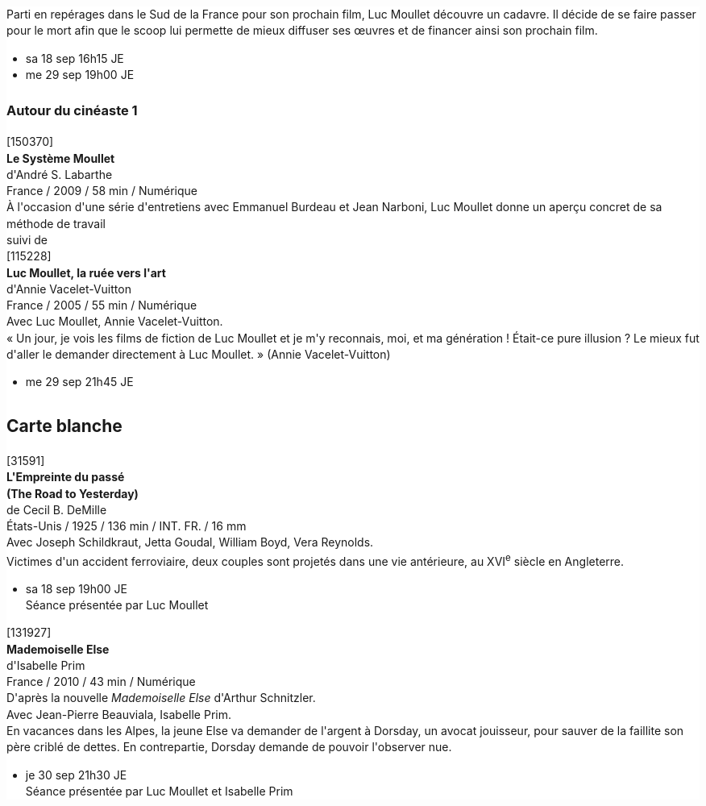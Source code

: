 Parti en repérages dans le Sud de la France pour son prochain film, Luc Moullet découvre un cadavre. Il décide de se faire passer pour le mort afin que le scoop lui permette de mieux diffuser ses œuvres et de financer ainsi son prochain film.

- sa 18 sep 16h15 JE  
- me 29 sep 19h00 JE

### Autour du cinéaste 1

[150370]  
**Le Système Moullet**  
d'André S. Labarthe  
France / 2009 / 58 min / Numérique  
À l'occasion d'une série d'entretiens avec Emmanuel Burdeau et Jean Narboni, Luc Moullet donne un aperçu concret de sa méthode de travail  
suivi de  
[115228]  
**Luc Moullet, la ruée vers l'art**  
d'Annie Vacelet-Vuitton  
France / 2005 / 55 min / Numérique  
Avec Luc Moullet, Annie Vacelet-Vuitton.  
« Un jour, je vois les films de fiction de Luc Moullet et je m'y reconnais, moi, et ma génération ! Était-ce pure illusion ? Le mieux fut d'aller le demander directement à Luc Moullet. » (Annie Vacelet-Vuitton)

- me 29 sep 21h45 JE

## Carte blanche

[31591]  
**L'Empreinte du passé**  
**(The Road to Yesterday)**  
de Cecil B. DeMille  
États-Unis / 1925 / 136 min / INT. FR. / 16 mm  
Avec Joseph Schildkraut, Jetta Goudal, William Boyd, Vera Reynolds.  
Victimes d'un accident ferroviaire, deux couples sont projetés dans une vie antérieure, au XVI<sup>e</sup> siècle en Angleterre.

- sa 18 sep 19h00 JE  
Séance présentée par Luc Moullet

[131927]  
**Mademoiselle Else**  
d'Isabelle Prim  
France / 2010 / 43 min / Numérique  
D'après la nouvelle _Mademoiselle Else_ d'Arthur Schnitzler.  
Avec Jean-Pierre Beauviala, Isabelle Prim.  
En vacances dans les Alpes, la jeune Else va demander de l'argent à Dorsday, un avocat jouisseur, pour sauver de la faillite son père criblé de dettes. En contrepartie, Dorsday demande de pouvoir l'observer nue.

- je 30 sep 21h30 JE  
Séance présentée par Luc Moullet et Isabelle Prim
